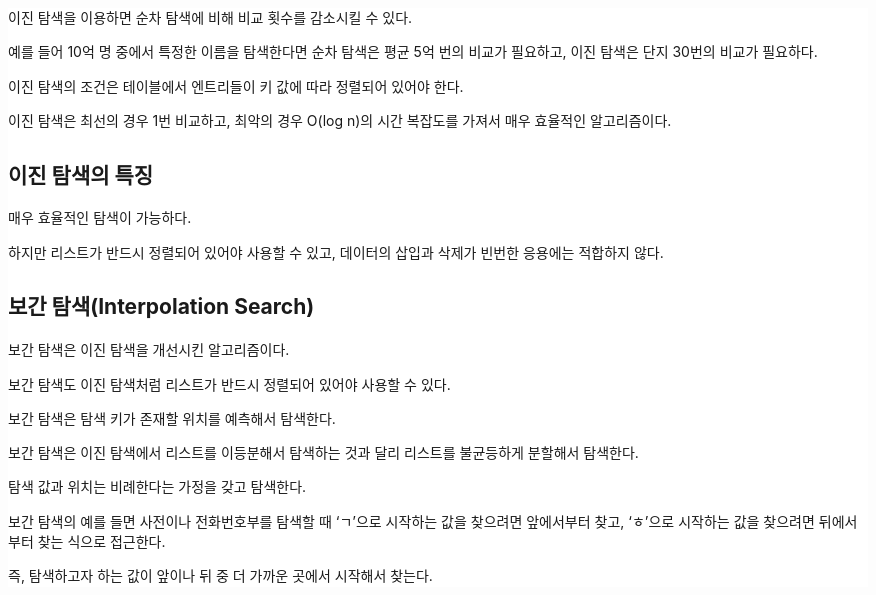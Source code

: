 이진 탐색을 이용하면 순차 탐색에 비해 비교 횟수를 감소시킬 수 있다.

예를 들어 10억 명 중에서 특정한 이름을 탐색한다면 순차 탐색은 평균 5억 번의 비교가 필요하고, 이진 탐색은 단지 30번의 비교가 필요하다.

이진 탐색의 조건은 테이블에서 엔트리들이 키 값에 따라 정렬되어 있어야 한다.

이진 탐색은 최선의 경우 1번 비교하고, 최악의 경우 O(log n)의 시간 복잡도를 가져서 매우 효율적인 알고리즘이다.

## 이진 탐색의 특징

매우 효율적인 탐색이 가능하다.

하지만 리스트가 반드시 정렬되어 있어야 사용할 수 있고, 데이터의 삽입과 삭제가 빈번한 응용에는 적합하지 않다.

## 보간 탐색(Interpolation Search)

보간 탐색은 이진 탐색을 개선시킨 알고리즘이다.

보간 탐색도 이진 탐색처럼 리스트가 반드시 정렬되어 있어야 사용할 수 있다.

보간 탐색은 탐색 키가 존재할 위치를 예측해서 탐색한다.

보간 탐색은 이진 탐색에서 리스트를 이등분해서 탐색하는 것과 달리 리스트를 불균등하게 분할해서 탐색한다.

탐색 값과 위치는 비례한다는 가정을 갖고 탐색한다.

보간 탐색의 예를 들면 사전이나 전화번호부를 탐색할 때 ‘ㄱ’으로 시작하는 값을 찾으려면 앞에서부터 찾고, ‘ㅎ’으로 시작하는 값을 찾으려면 뒤에서부터 찾는 식으로 접근한다.

즉, 탐색하고자 하는 값이 앞이나 뒤 중 더 가까운 곳에서 시작해서 찾는다.